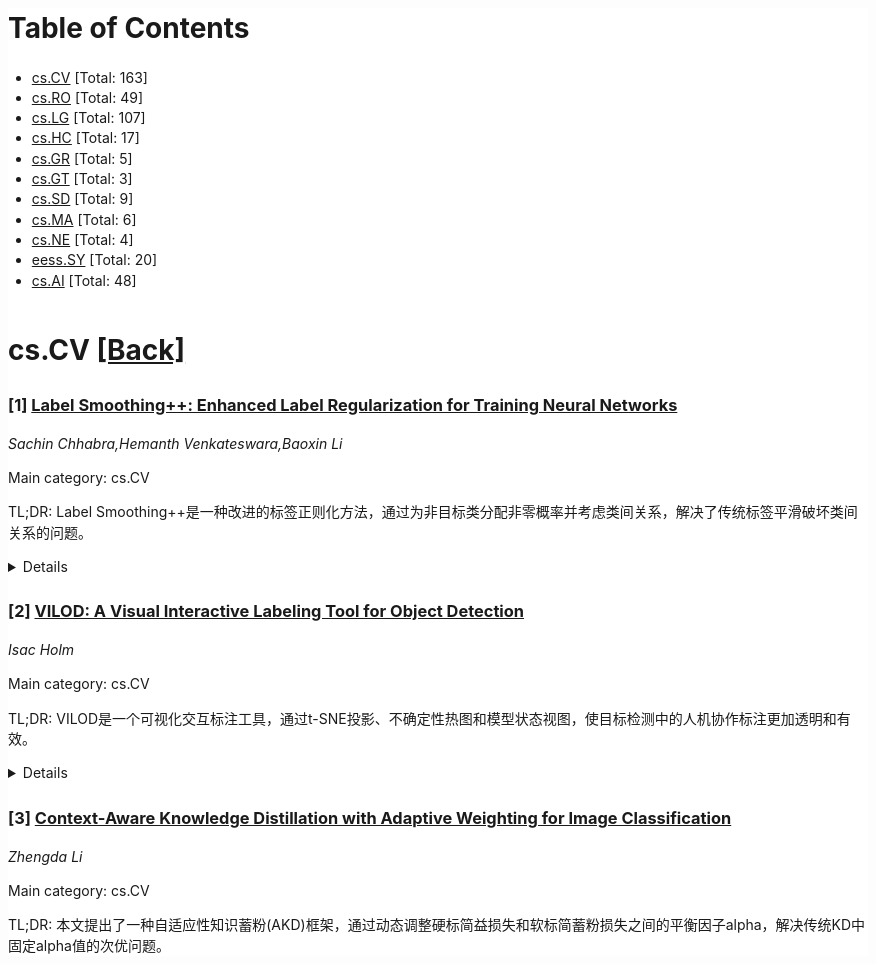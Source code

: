 <div id=toc></div>

# Table of Contents

- [cs.CV](#cs.CV) [Total: 163]
- [cs.RO](#cs.RO) [Total: 49]
- [cs.LG](#cs.LG) [Total: 107]
- [cs.HC](#cs.HC) [Total: 17]
- [cs.GR](#cs.GR) [Total: 5]
- [cs.GT](#cs.GT) [Total: 3]
- [cs.SD](#cs.SD) [Total: 9]
- [cs.MA](#cs.MA) [Total: 6]
- [cs.NE](#cs.NE) [Total: 4]
- [eess.SY](#eess.SY) [Total: 20]
- [cs.AI](#cs.AI) [Total: 48]


<div id='cs.CV'></div>

# cs.CV [[Back]](#toc)

### [1] [Label Smoothing++: Enhanced Label Regularization for Training Neural Networks](https://arxiv.org/abs/2509.05307)
*Sachin Chhabra,Hemanth Venkateswara,Baoxin Li*

Main category: cs.CV

TL;DR: Label Smoothing++是一种改进的标签正则化方法，通过为非目标类分配非零概率并考虑类间关系，解决了传统标签平滑破坏类间关系的问题。


<details><summary>Details</summary></details>


### [2] [VILOD: A Visual Interactive Labeling Tool for Object Detection](https://arxiv.org/abs/2509.05317)
*Isac Holm*

Main category: cs.CV

TL;DR: VILOD是一个可视化交互标注工具，通过t-SNE投影、不确定性热图和模型状态视图，使目标检测中的人机协作标注更加透明和有效。


<details><summary>Details</summary></details>


### [3] [Context-Aware Knowledge Distillation with Adaptive Weighting for Image Classification](https://arxiv.org/abs/2509.05319)
*Zhengda Li*

Main category: cs.CV

TL;DR: 本文提出了一种自适应性知识蓄粉(AKD)框架，通过动态调整硬标简益损失和软标简蓄粉损失之间的平衡因子alpha，解决传统KD中固定alpha值的次优问题。

